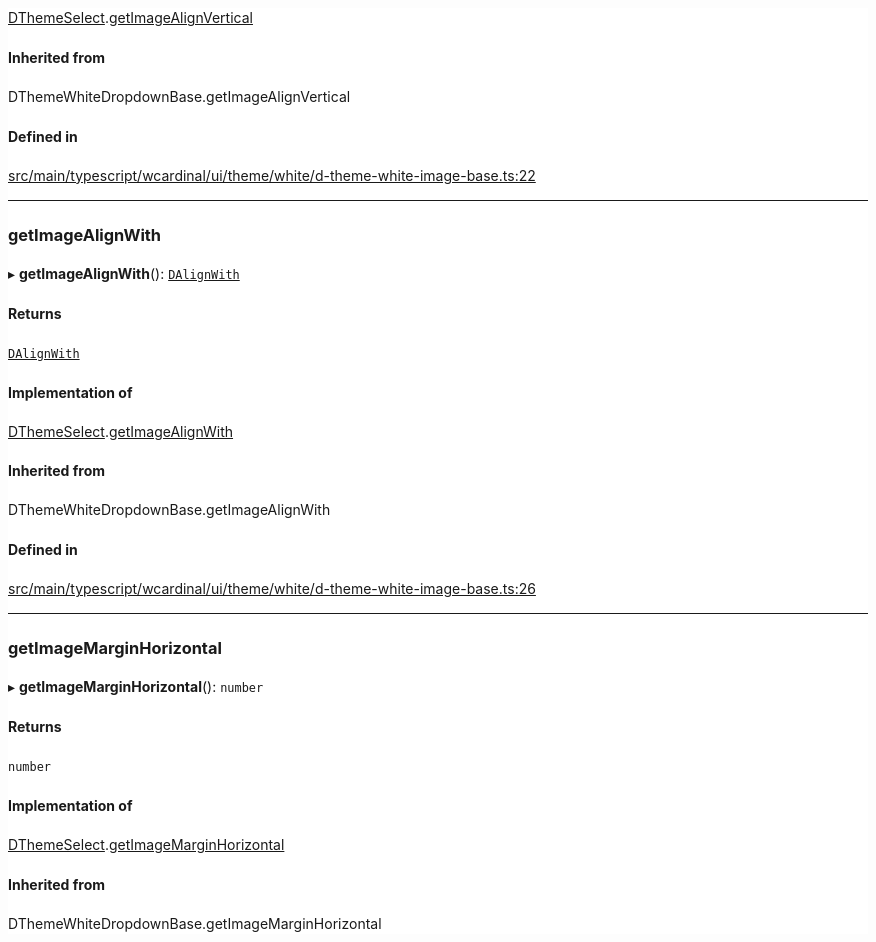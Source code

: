 [DThemeSelect](../interfaces/DThemeSelect.md).[getImageAlignVertical](../interfaces/DThemeSelect.md#getimagealignvertical)

#### Inherited from

DThemeWhiteDropdownBase.getImageAlignVertical

#### Defined in

[src/main/typescript/wcardinal/ui/theme/white/d-theme-white-image-base.ts:22](https://github.com/winter-cardinal/winter-cardinal-ui/blob/v0.179.0/src/main/typescript/wcardinal/ui/theme/white/d-theme-white-image-base.ts#L22)

___

### getImageAlignWith

▸ **getImageAlignWith**(): [`DAlignWith`](../index.md#dalignwith)

#### Returns

[`DAlignWith`](../index.md#dalignwith)

#### Implementation of

[DThemeSelect](../interfaces/DThemeSelect.md).[getImageAlignWith](../interfaces/DThemeSelect.md#getimagealignwith)

#### Inherited from

DThemeWhiteDropdownBase.getImageAlignWith

#### Defined in

[src/main/typescript/wcardinal/ui/theme/white/d-theme-white-image-base.ts:26](https://github.com/winter-cardinal/winter-cardinal-ui/blob/v0.179.0/src/main/typescript/wcardinal/ui/theme/white/d-theme-white-image-base.ts#L26)

___

### getImageMarginHorizontal

▸ **getImageMarginHorizontal**(): `number`

#### Returns

`number`

#### Implementation of

[DThemeSelect](../interfaces/DThemeSelect.md).[getImageMarginHorizontal](../interfaces/DThemeSelect.md#getimagemarginhorizontal)

#### Inherited from

DThemeWhiteDropdownBase.getImageMarginHorizontal
